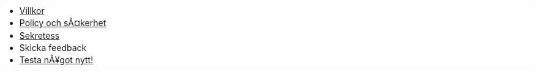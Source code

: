 
* [Villkor](https://www.youtube.com/t/terms)
* [Policy och sÃ¤kerhet](/yt/policyandsafety/sv/)
* [Sekretess](//www.google.com/policies/privacy/)
* Skicka feedback
* [Testa nÃ¥got nytt!](https://www.youtube.com/testtube)











